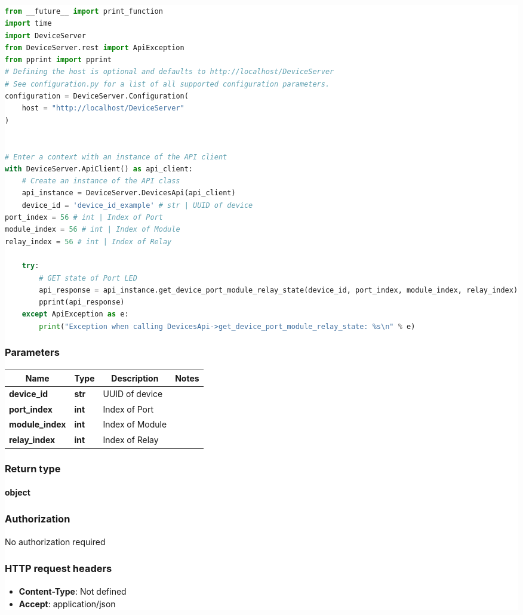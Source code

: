 ```python
from __future__ import print_function
import time
import DeviceServer
from DeviceServer.rest import ApiException
from pprint import pprint
# Defining the host is optional and defaults to http://localhost/DeviceServer
# See configuration.py for a list of all supported configuration parameters.
configuration = DeviceServer.Configuration(
    host = "http://localhost/DeviceServer"
)


# Enter a context with an instance of the API client
with DeviceServer.ApiClient() as api_client:
    # Create an instance of the API class
    api_instance = DeviceServer.DevicesApi(api_client)
    device_id = 'device_id_example' # str | UUID of device
port_index = 56 # int | Index of Port
module_index = 56 # int | Index of Module
relay_index = 56 # int | Index of Relay

    try:
        # GET state of Port LED
        api_response = api_instance.get_device_port_module_relay_state(device_id, port_index, module_index, relay_index)
        pprint(api_response)
    except ApiException as e:
        print("Exception when calling DevicesApi->get_device_port_module_relay_state: %s\n" % e)
```

### Parameters

Name | Type | Description  | Notes
------------- | ------------- | ------------- | -------------
 **device_id** | **str**| UUID of device | 
 **port_index** | **int**| Index of Port | 
 **module_index** | **int**| Index of Module | 
 **relay_index** | **int**| Index of Relay | 

### Return type

**object**

### Authorization

No authorization required

### HTTP request headers

 - **Content-Type**: Not defined
 - **Accept**: application/json
